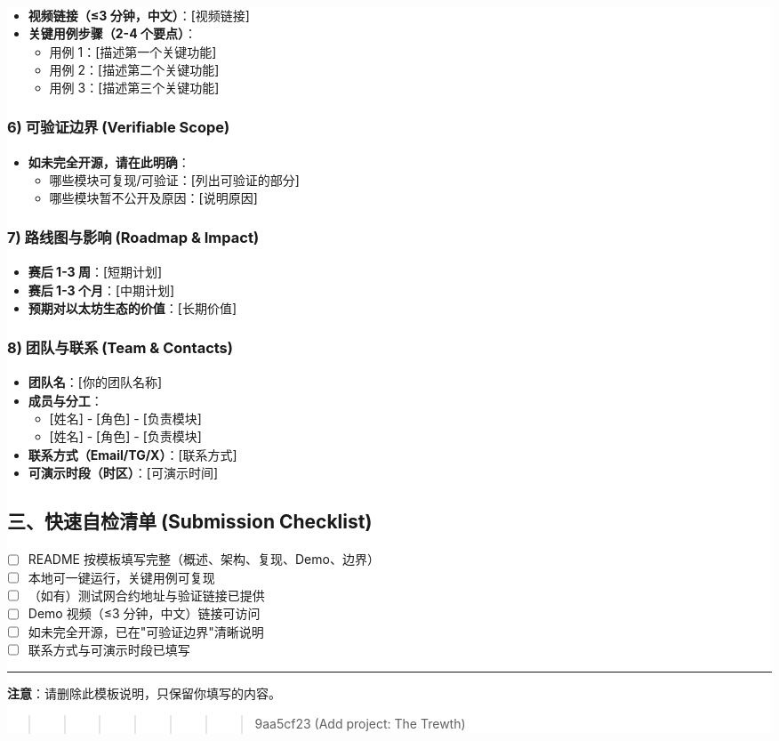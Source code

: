 - **视频链接（≤3 分钟，中文）**：[视频链接]
- **关键用例步骤（2-4 个要点）**：
  - 用例 1：[描述第一个关键功能]
  - 用例 2：[描述第二个关键功能]
  - 用例 3：[描述第三个关键功能]

### 6) 可验证边界 (Verifiable Scope)

- **如未完全开源，请在此明确**：
  - 哪些模块可复现/可验证：[列出可验证的部分]
  - 哪些模块暂不公开及原因：[说明原因]

### 7) 路线图与影响 (Roadmap & Impact)

- **赛后 1-3 周**：[短期计划]
- **赛后 1-3 个月**：[中期计划]
- **预期对以太坊生态的价值**：[长期价值]

### 8) 团队与联系 (Team & Contacts)

- **团队名**：[你的团队名称]
- **成员与分工**：
  - [姓名] - [角色] - [负责模块]
  - [姓名] - [角色] - [负责模块]
- **联系方式（Email/TG/X）**：[联系方式]
- **可演示时段（时区）**：[可演示时间]

## 三、快速自检清单 (Submission Checklist)

- [ ] README 按模板填写完整（概述、架构、复现、Demo、边界）
- [ ] 本地可一键运行，关键用例可复现
- [ ] （如有）测试网合约地址与验证链接已提供
- [ ] Demo 视频（≤3 分钟，中文）链接可访问
- [ ] 如未完全开源，已在"可验证边界"清晰说明
- [ ] 联系方式与可演示时段已填写

---

**注意**：请删除此模板说明，只保留你填写的内容。
>>>>>>> 9aa5cf23 (Add project: The Trewth)
